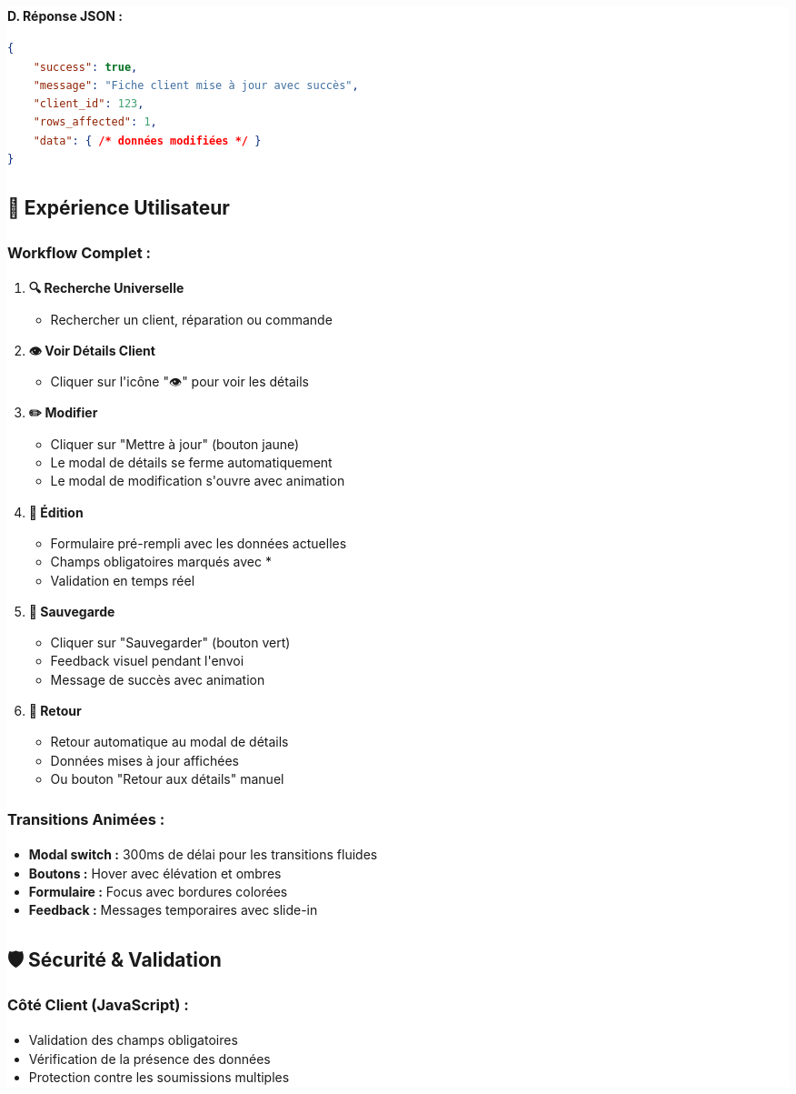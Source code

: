 **D. Réponse JSON :**
```json
{
    "success": true,
    "message": "Fiche client mise à jour avec succès",
    "client_id": 123,
    "rows_affected": 1,
    "data": { /* données modifiées */ }
}
```

## 🎨 **Expérience Utilisateur**

### **Workflow Complet :**

1. **🔍 Recherche Universelle**
   - Rechercher un client, réparation ou commande

2. **👁️ Voir Détails Client** 
   - Cliquer sur l'icône "👁️" pour voir les détails

3. **✏️ Modifier** 
   - Cliquer sur "Mettre à jour" (bouton jaune)
   - Le modal de détails se ferme automatiquement
   - Le modal de modification s'ouvre avec animation

4. **📝 Édition**
   - Formulaire pré-rempli avec les données actuelles
   - Champs obligatoires marqués avec *
   - Validation en temps réel

5. **💾 Sauvegarde**
   - Cliquer sur "Sauvegarder" (bouton vert)
   - Feedback visuel pendant l'envoi
   - Message de succès avec animation

6. **🔄 Retour**
   - Retour automatique au modal de détails
   - Données mises à jour affichées
   - Ou bouton "Retour aux détails" manuel

### **Transitions Animées :**
- **Modal switch :** 300ms de délai pour les transitions fluides
- **Boutons :** Hover avec élévation et ombres
- **Formulaire :** Focus avec bordures colorées
- **Feedback :** Messages temporaires avec slide-in

## 🛡️ **Sécurité & Validation**

### **Côté Client (JavaScript) :**
- Validation des champs obligatoires
- Vérification de la présence des données
- Protection contre les soumissions multiples

